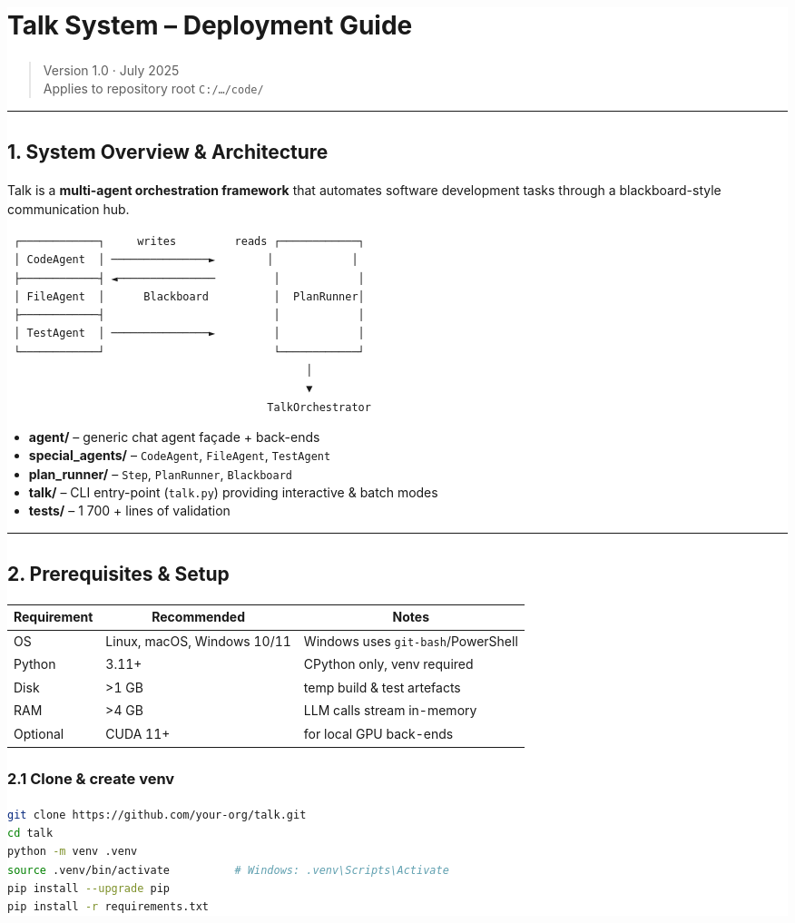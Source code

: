 # Talk System – Deployment Guide

> Version 1.0 · July 2025  
> Applies to repository root `C:/…/code/`

---

## 1. System Overview & Architecture

Talk is a **multi-agent orchestration framework** that automates software development tasks through a blackboard-style communication hub.

```
 ┌────────────┐     writes         reads ┌────────────┐
 │ CodeAgent  │ ───────────────►        │            │
 ├────────────┤ ◄───────────────         │            │
 │ FileAgent  │      Blackboard          │  PlanRunner│
 ├────────────┤                          │            │
 │ TestAgent  │ ───────────────►         │            │
 └────────────┘                          └────────────┘
                                              │
                                              ▼
                                        TalkOrchestrator
```

* **agent/** – generic chat agent façade + back-ends  
* **special_agents/** – `CodeAgent`, `FileAgent`, `TestAgent`  
* **plan_runner/** – `Step`, `PlanRunner`, `Blackboard`  
* **talk/** – CLI entry-point (`talk.py`) providing interactive & batch modes  
* **tests/** – 1 700 + lines of validation

---

## 2. Prerequisites & Setup

| Requirement | Recommended | Notes |
|-------------|-------------|-------|
| OS          | Linux, macOS, Windows 10/11 | Windows uses `git-bash`/PowerShell |
| Python      | 3.11+       | CPython only, venv required |
| Disk        | >1 GB       | temp build & test artefacts |
| RAM         | >4 GB       | LLM calls stream in-memory |
| Optional    | CUDA 11+    | for local GPU back-ends |

### 2.1 Clone & create venv

```bash
git clone https://github.com/your-org/talk.git
cd talk
python -m venv .venv
source .venv/bin/activate          # Windows: .venv\Scripts\Activate
pip install --upgrade pip
pip install -r requirements.txt
```
